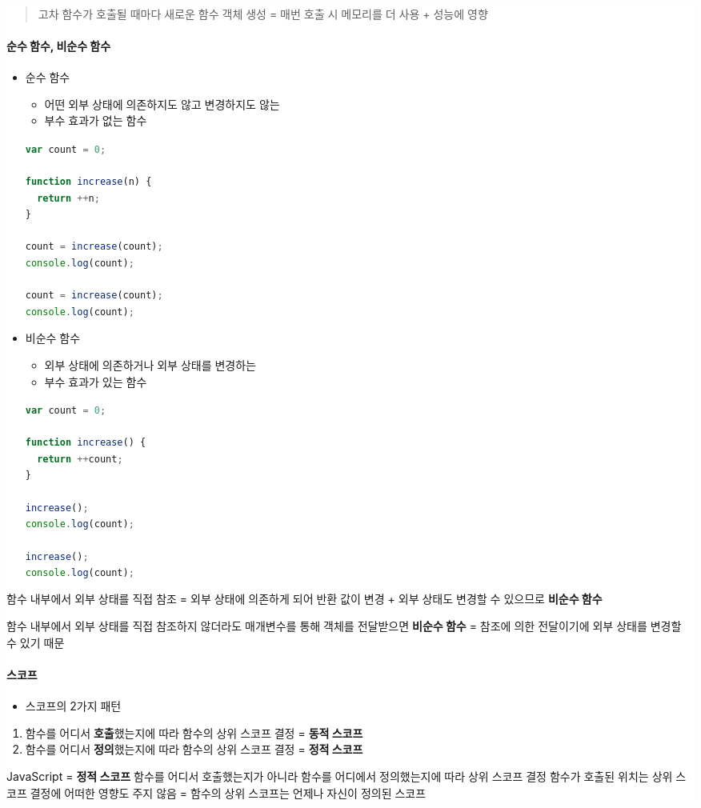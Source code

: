 > 고차 함수가 호출될 때마다 새로운 함수 객체 생성 = 매번 호출 시 메모리를 더 사용 + 성능에 영향

#### 순수 함수, 비순수 함수

- 순수 함수

  - 어떤 외부 상태에 의존하지도 않고 변경하지도 않는
  - 부수 효과가 없는 함수

  ```javascript
  var count = 0;

  function increase(n) {
    return ++n;
  }

  count = increase(count);
  console.log(count);

  count = increase(count);
  console.log(count);
  ```

- 비순수 함수

  - 외부 상태에 의존하거나 외부 상태를 변경하는
  - 부수 효과가 있는 함수

  ```javascript
  var count = 0;

  function increase() {
    return ++count;
  }

  increase();
  console.log(count);

  increase();
  console.log(count);
  ```

함수 내부에서 외부 상태를 직접 참조 = 외부 상태에 의존하게 되어 반환 값이 변경 + 외부 상태도 변경할 수 있으므로 **비순수 함수**

함수 내부에서 외부 상태를 직접 참조하지 않더라도 매개변수를 통해 객체를 전달받으면 **비순수 함수** = 참조에 의한 전달이기에 외부 상태를 변경할 수 있기 때문

#### 스코프

- 스코프의 2가지 패턴

1. 함수를 어디서 **호출**했는지에 따라 함수의 상위 스코프 결정 = **동적 스코프**
2. 함수를 어디서 **정의**했는지에 따라 함수의 상위 스코프 결정 = **정적 스코프**

JavaScript = **정적 스코프**
함수를 어디서 호출했는지가 아니라 함수를 어디에서 정의했는지에 따라 상위 스코프 결정
함수가 호출된 위치는 상위 스코프 결정에 어떠한 영향도 주지 않음 = 함수의 상위 스코프는 언제나 자신이 정의된 스코프
